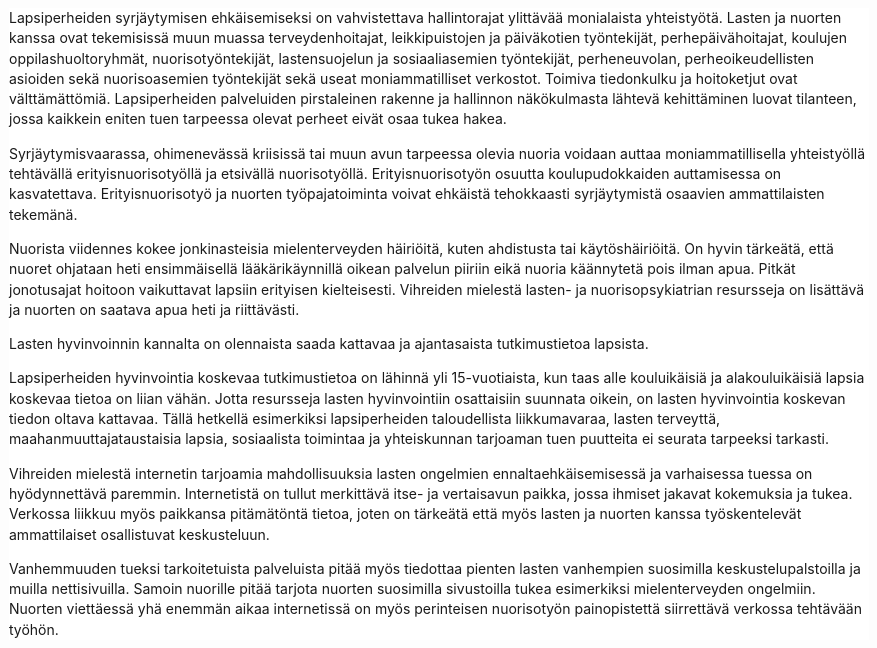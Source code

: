 
Lapsiperheiden syrjäytymisen ehkäisemiseksi on vahvistettava hallintorajat
ylittävää monialaista yhteistyötä. Lasten ja nuorten kanssa ovat tekemisissä
muun muassa terveydenhoitajat, leikkipuistojen ja päiväkotien työntekijät,
perhepäivähoitajat, koulujen oppilashuoltoryhmät, nuorisotyöntekijät,
lastensuojelun ja sosiaaliasemien työntekijät, perheneuvolan,
perheoikeudellisten asioiden sekä nuorisoasemien työntekijät sekä useat
moniammatilliset verkostot. Toimiva tiedonkulku ja hoitoketjut ovat
välttämättömiä. Lapsiperheiden palveluiden pirstaleinen rakenne ja hallinnon
näkökulmasta lähtevä kehittäminen luovat tilanteen, jossa kaikkein eniten tuen
tarpeessa olevat perheet eivät osaa tukea hakea.


Syrjäytymisvaarassa, ohimenevässä kriisissä tai muun avun tarpeessa olevia
nuoria voidaan auttaa moniammatillisella yhteistyöllä tehtävällä
erityisnuorisotyöllä ja etsivällä nuorisotyöllä. Erityisnuorisotyön osuutta
koulupudokkaiden auttamisessa on kasvatettava. Erityisnuorisotyö ja nuorten
työpajatoiminta voivat ehkäistä tehokkaasti syrjäytymistä osaavien
ammattilaisten tekemänä.


Nuorista viidennes kokee jonkinasteisia mielenterveyden häiriöitä, kuten
ahdistusta tai käytöshäiriöitä. On hyvin tärkeätä, että nuoret ohjataan heti
ensimmäisellä lääkärikäynnillä oikean palvelun piiriin eikä nuoria käännytetä
pois ilman apua. Pitkät jonotusajat hoitoon vaikuttavat lapsiin erityisen
kielteisesti. Vihreiden mielestä lasten- ja nuorisopsykiatrian resursseja on
lisättävä ja nuorten on saatava apua heti ja riittävästi.


Lasten hyvinvoinnin kannalta on olennaista saada kattavaa ja ajantasaista
tutkimustietoa lapsista.


Lapsiperheiden hyvinvointia koskevaa tutkimustietoa on lähinnä yli
15-vuotiaista, kun taas alle kouluikäisiä ja alakouluikäisiä lapsia koskevaa
tietoa on liian vähän. Jotta resursseja lasten hyvinvointiin osattaisiin
suunnata oikein, on lasten hyvinvointia koskevan tiedon oltava kattavaa. Tällä
hetkellä esimerkiksi lapsiperheiden taloudellista liikkumavaraa, lasten
terveyttä, maahanmuuttajataustaisia lapsia, sosiaalista toimintaa ja
yhteiskunnan tarjoaman tuen puutteita ei seurata tarpeeksi tarkasti.


Vihreiden mielestä internetin tarjoamia mahdollisuuksia lasten ongelmien
ennaltaehkäisemisessä ja varhaisessa tuessa on hyödynnettävä paremmin.
Internetistä on tullut merkittävä itse- ja vertaisavun paikka, jossa ihmiset
jakavat kokemuksia ja tukea. Verkossa liikkuu myös paikkansa pitämätöntä tietoa,
joten on tärkeätä että myös lasten ja nuorten kanssa työskentelevät
ammattilaiset osallistuvat keskusteluun.


Vanhemmuuden tueksi tarkoitetuista palveluista pitää myös tiedottaa pienten
lasten vanhempien suosimilla keskustelupalstoilla ja muilla nettisivuilla.
Samoin nuorille pitää tarjota nuorten suosimilla sivustoilla tukea esimerkiksi
mielenterveyden ongelmiin. Nuorten viettäessä yhä enemmän aikaa internetissä on
myös perinteisen nuorisotyön painopistettä siirrettävä verkossa tehtävään
työhön.
